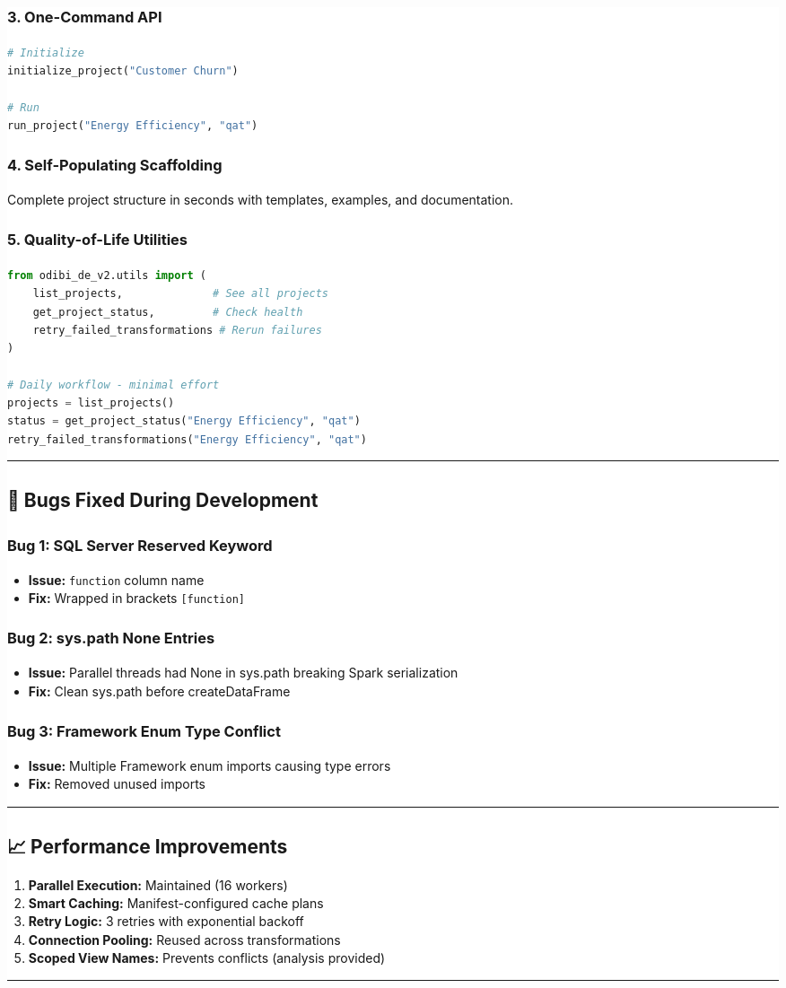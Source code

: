 ### **3. One-Command API**
```python
# Initialize
initialize_project("Customer Churn")

# Run  
run_project("Energy Efficiency", "qat")
```

### **4. Self-Populating Scaffolding**
Complete project structure in seconds with templates, examples, and documentation.

### **5. Quality-of-Life Utilities**
```python
from odibi_de_v2.utils import (
    list_projects,              # See all projects
    get_project_status,         # Check health
    retry_failed_transformations # Rerun failures
)

# Daily workflow - minimal effort
projects = list_projects()
status = get_project_status("Energy Efficiency", "qat")
retry_failed_transformations("Energy Efficiency", "qat")
```

---

## 🐛 Bugs Fixed During Development

### **Bug 1: SQL Server Reserved Keyword**
- **Issue:** `function` column name
- **Fix:** Wrapped in brackets `[function]`

### **Bug 2: sys.path None Entries**
- **Issue:** Parallel threads had None in sys.path breaking Spark serialization
- **Fix:** Clean sys.path before createDataFrame

### **Bug 3: Framework Enum Type Conflict**
- **Issue:** Multiple Framework enum imports causing type errors
- **Fix:** Removed unused imports

---

## 📈 Performance Improvements

1. **Parallel Execution:** Maintained (16 workers)
2. **Smart Caching:** Manifest-configured cache plans
3. **Retry Logic:** 3 retries with exponential backoff
4. **Connection Pooling:** Reused across transformations
5. **Scoped View Names:** Prevents conflicts (analysis provided)

---